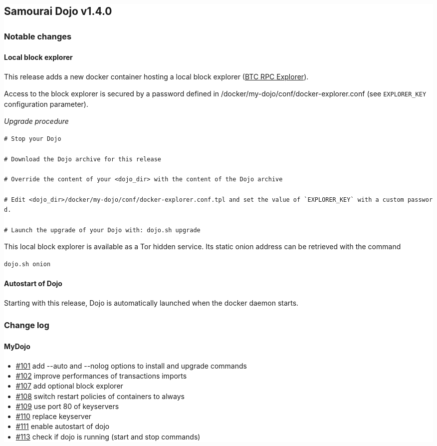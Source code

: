 
## Samourai Dojo v1.4.0 ##


### Notable changes ###


#### Local block explorer ####

This release adds a new docker container hosting a local block explorer ([BTC RPC Explorer](https://github.com/janoside/btc-rpc-explorer)).

Access to the block explorer is secured by a password defined in /docker/my-dojo/conf/docker-explorer.conf (see `EXPLORER_KEY` configuration parameter).

*Upgrade procedure*

```
# Stop your Dojo

# Download the Dojo archive for this release

# Override the content of your <dojo_dir> with the content of the Dojo archive

# Edit <dojo_dir>/docker/my-dojo/conf/docker-explorer.conf.tpl and set the value of `EXPLORER_KEY` with a custom password.

# Launch the upgrade of your Dojo with: dojo.sh upgrade
```

This local block explorer is available as a Tor hidden service. Its static onion address can be retrieved with the command

```
dojo.sh onion
```


#### Autostart of Dojo ####

Starting with this release, Dojo is automatically launched when the docker daemon starts.


### Change log ###

#### MyDojo ####

- [#101](https://github.com/Samourai-Wallet/samourai-dojo/pull/101) add --auto and --nolog options to install and upgrade commands
- [#102](https://github.com/Samourai-Wallet/samourai-dojo/pull/102) improve performances of transactions imports
- [#107](https://github.com/Samourai-Wallet/samourai-dojo/pull/107) add optional block explorer
- [#108](https://github.com/Samourai-Wallet/samourai-dojo/pull/108) switch restart policies of containers to always
- [#109](https://github.com/Samourai-Wallet/samourai-dojo/pull/109) use port 80 of keyservers
- [#110](https://github.com/Samourai-Wallet/samourai-dojo/pull/110) replace keyserver
- [#111](https://github.com/Samourai-Wallet/samourai-dojo/pull/111) enable autostart of dojo
- [#113](https://github.com/Samourai-Wallet/samourai-dojo/pull/113) check if dojo is running (start and stop commands)
